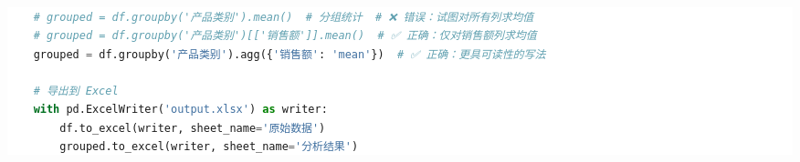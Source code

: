 ```python
    # grouped = df.groupby('产品类别').mean()  # 分组统计  # ❌ 错误：试图对所有列求均值
    # grouped = df.groupby('产品类别')[['销售额']].mean()  # ✅ 正确：仅对销售额列求均值
    grouped = df.groupby('产品类别').agg({'销售额': 'mean'})  # ✅ 正确：更具可读性的写法

    # 导出到 Excel
    with pd.ExcelWriter('output.xlsx') as writer:
        df.to_excel(writer, sheet_name='原始数据')
        grouped.to_excel(writer, sheet_name='分析结果')
```